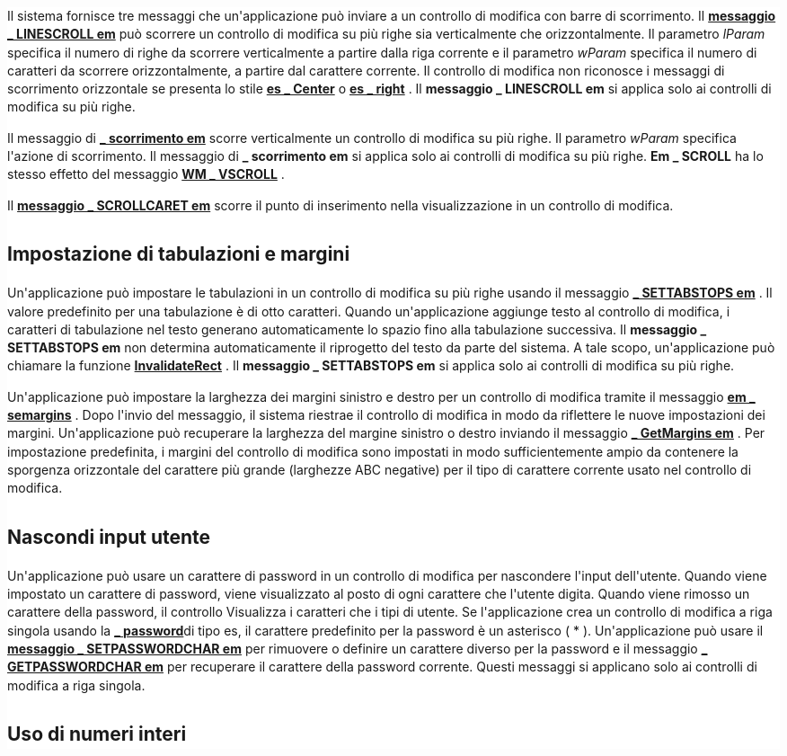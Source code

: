 Il sistema fornisce tre messaggi che un'applicazione può inviare a un controllo di modifica con barre di scorrimento. Il [**messaggio \_ LINESCROLL em**](em-linescroll.md) può scorrere un controllo di modifica su più righe sia verticalmente che orizzontalmente. Il parametro *lParam* specifica il numero di righe da scorrere verticalmente a partire dalla riga corrente e il parametro *wParam* specifica il numero di caratteri da scorrere orizzontalmente, a partire dal carattere corrente. Il controllo di modifica non riconosce i messaggi di scorrimento orizzontale se presenta lo stile [**es \_ Center**](edit-control-styles.md) o [**es \_ right**](edit-control-styles.md) . Il **messaggio \_ LINESCROLL em** si applica solo ai controlli di modifica su più righe.

Il messaggio di [**\_ scorrimento em**](em-scroll.md) scorre verticalmente un controllo di modifica su più righe. Il parametro *wParam* specifica l'azione di scorrimento. Il messaggio di **\_ scorrimento em** si applica solo ai controlli di modifica su più righe. **Em \_ SCROLL** ha lo stesso effetto del messaggio [**WM \_ VSCROLL**](wm-vscroll.md) .

Il [**messaggio \_ SCROLLCARET em**](em-scrollcaret.md) scorre il punto di inserimento nella visualizzazione in un controllo di modifica.

## <a name="setting-tab-stops-and-margins"></a>Impostazione di tabulazioni e margini

Un'applicazione può impostare le tabulazioni in un controllo di modifica su più righe usando il messaggio [**\_ SETTABSTOPS em**](em-settabstops.md) . Il valore predefinito per una tabulazione è di otto caratteri. Quando un'applicazione aggiunge testo al controllo di modifica, i caratteri di tabulazione nel testo generano automaticamente lo spazio fino alla tabulazione successiva. Il **messaggio \_ SETTABSTOPS em** non determina automaticamente il riprogetto del testo da parte del sistema. A tale scopo, un'applicazione può chiamare la funzione [**InvalidateRect**](/windows/desktop/api/winuser/nf-winuser-invalidaterect) . Il **messaggio \_ SETTABSTOPS em** si applica solo ai controlli di modifica su più righe.

Un'applicazione può impostare la larghezza dei margini sinistro e destro per un controllo di modifica tramite il messaggio [**em \_ semargins**](em-setmargins.md) . Dopo l'invio del messaggio, il sistema riestrae il controllo di modifica in modo da riflettere le nuove impostazioni dei margini. Un'applicazione può recuperare la larghezza del margine sinistro o destro inviando il messaggio [**\_ GetMargins em**](em-getmargins.md) . Per impostazione predefinita, i margini del controllo di modifica sono impostati in modo sufficientemente ampio da contenere la sporgenza orizzontale del carattere più grande (larghezze ABC negative) per il tipo di carattere corrente usato nel controllo di modifica.

## <a name="concealing-user-input"></a>Nascondi input utente

Un'applicazione può usare un carattere di password in un controllo di modifica per nascondere l'input dell'utente. Quando viene impostato un carattere di password, viene visualizzato al posto di ogni carattere che l'utente digita. Quando viene rimosso un carattere della password, il controllo Visualizza i caratteri che i tipi di utente. Se l'applicazione crea un controllo di modifica a riga singola usando la [**\_ password**](edit-control-styles.md)di tipo es, il carattere predefinito per la password è un asterisco ( \* ). Un'applicazione può usare il [**messaggio \_ SETPASSWORDCHAR em**](em-setpasswordchar.md) per rimuovere o definire un carattere diverso per la password e il messaggio [**\_ GETPASSWORDCHAR em**](em-getpasswordchar.md) per recuperare il carattere della password corrente. Questi messaggi si applicano solo ai controlli di modifica a riga singola.

## <a name="using-integers"></a>Uso di numeri interi
